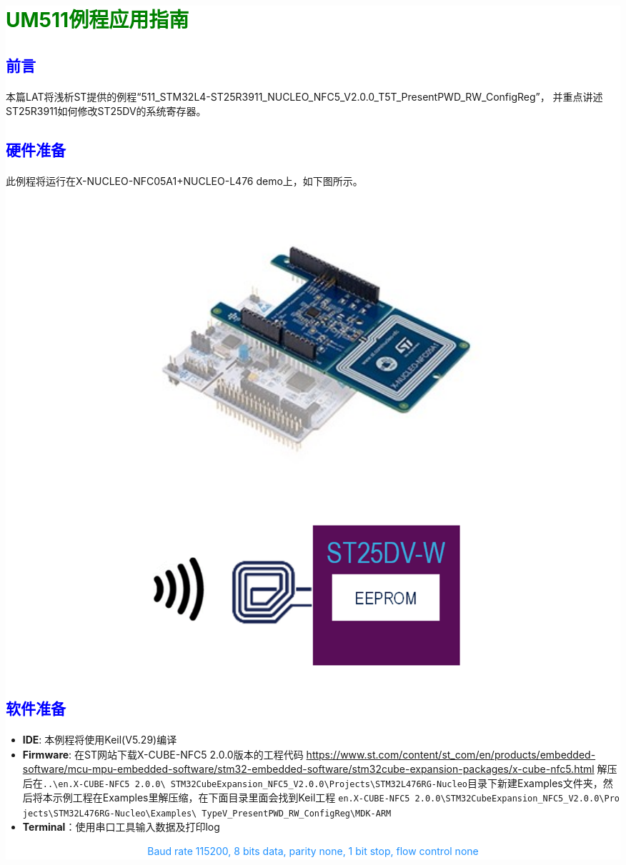 
# <font color="green">UM511例程应用指南 </font>

## <font color="blue">前言</font>
本篇LAT将浅析ST提供的例程“511_STM32L4-ST25R3911_NUCLEO_NFC5_V2.0.0_T5T_PresentPWD_RW_ConfigReg”， 并重点讲述ST25R3911如何修改ST25DV的系统寄存器。

## <font color="blue">硬件准备</font>
此例程将运行在X-NUCLEO-NFC05A1+NUCLEO-L476 demo上，如下图所示。
<br>
<div align=center><img src="https://github.com/zhangdor/ST253911B/raw/ff1af1b4c030f6a9477f3bc6f12ecc8fcab3fa79/UM509/Picture1.jpg" width="500" ></div>

<div align=center><img src="https://github.com/zhangdor/ST253911B/raw/ff1af1b4c030f6a9477f3bc6f12ecc8fcab3fa79/UM509/Picture3.png" width="500" ></div>

## <font color="blue">软件准备</font>
-	**IDE**: 本例程将使用Keil(V5.29)编译
-	**Firmware**: 在ST网站下载X-CUBE-NFC5 2.0.0版本的工程代码
https://www.st.com/content/st_com/en/products/embedded-software/mcu-mpu-embedded-software/stm32-embedded-software/stm32cube-expansion-packages/x-cube-nfc5.html
解压后在`..\en.X-CUBE-NFC5 2.0.0\ STM32CubeExpansion_NFC5_V2.0.0\Projects\STM32L476RG-Nucleo`目录下新建Examples文件夹，然后将本示例工程在Examples里解压缩，在下面目录里面会找到Keil工程
`en.X-CUBE-NFC5 2.0.0\STM32CubeExpansion_NFC5_V2.0.0\Projects\STM32L476RG-Nucleo\Examples\ TypeV_PresentPWD_RW_ConfigReg\MDK-ARM `
-	**Terminal**：使用串口工具输入数据及打印log
<div align='center'><font color=#1E90FF>Baud rate 115200, 8 bits data, parity none, 1 bit stop, flow control none</font></div>
